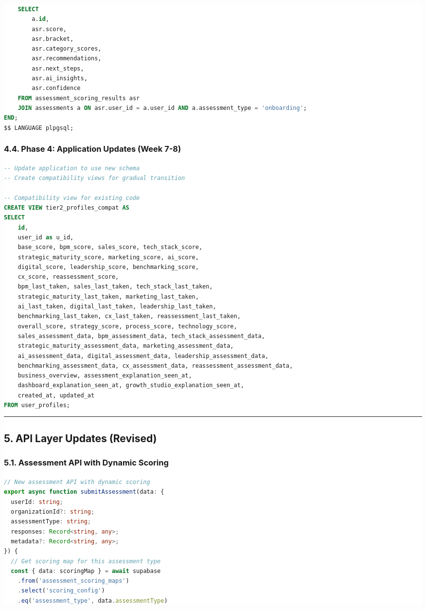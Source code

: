 ```sql
    SELECT 
        a.id,
        asr.score,
        asr.bracket,
        asr.category_scores,
        asr.recommendations,
        asr.next_steps,
        asr.ai_insights,
        asr.confidence
    FROM assessment_scoring_results asr
    JOIN assessments a ON asr.user_id = a.user_id AND a.assessment_type = 'onboarding';
END;
$$ LANGUAGE plpgsql;
```

### 4.4. Phase 4: Application Updates (Week 7-8)
```sql
-- Update application to use new schema
-- Create compatibility views for gradual transition

-- Compatibility view for existing code
CREATE VIEW tier2_profiles_compat AS
SELECT 
    id,
    user_id as u_id,
    base_score, bpm_score, sales_score, tech_stack_score,
    strategic_maturity_score, marketing_score, ai_score,
    digital_score, leadership_score, benchmarking_score,
    cx_score, reassessment_score,
    bpm_last_taken, sales_last_taken, tech_stack_last_taken,
    strategic_maturity_last_taken, marketing_last_taken,
    ai_last_taken, digital_last_taken, leadership_last_taken,
    benchmarking_last_taken, cx_last_taken, reassessment_last_taken,
    overall_score, strategy_score, process_score, technology_score,
    sales_assessment_data, bpm_assessment_data, tech_stack_assessment_data,
    strategic_maturity_assessment_data, marketing_assessment_data,
    ai_assessment_data, digital_assessment_data, leadership_assessment_data,
    benchmarking_assessment_data, cx_assessment_data, reassessment_assessment_data,
    business_overview, assessment_explanation_seen_at,
    dashboard_explanation_seen_at, growth_studio_explanation_seen_at,
    created_at, updated_at
FROM user_profiles;
```

---

## 5. API Layer Updates (Revised)

### 5.1. Assessment API with Dynamic Scoring
```typescript
// New assessment API with dynamic scoring
export async function submitAssessment(data: {
  userId: string;
  organizationId?: string;
  assessmentType: string;
  responses: Record<string, any>;
  metadata?: Record<string, any>;
}) {
  // Get scoring map for this assessment type
  const { data: scoringMap } = await supabase
    .from('assessment_scoring_maps')
    .select('scoring_config')
    .eq('assessment_type', data.assessmentType)
```